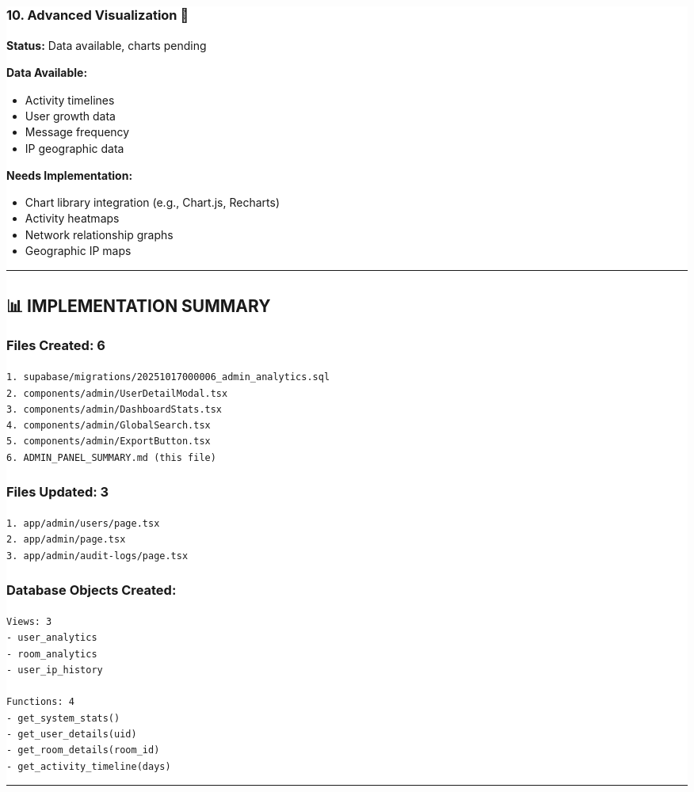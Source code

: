 
### 10. **Advanced Visualization** 🔶
**Status:** Data available, charts pending

**Data Available:**
- Activity timelines
- User growth data
- Message frequency
- IP geographic data

**Needs Implementation:**
- Chart library integration (e.g., Chart.js, Recharts)
- Activity heatmaps
- Network relationship graphs
- Geographic IP maps

---

## 📊 IMPLEMENTATION SUMMARY

### **Files Created:** 6
```
1. supabase/migrations/20251017000006_admin_analytics.sql
2. components/admin/UserDetailModal.tsx
3. components/admin/DashboardStats.tsx
4. components/admin/GlobalSearch.tsx
5. components/admin/ExportButton.tsx
6. ADMIN_PANEL_SUMMARY.md (this file)
```

### **Files Updated:** 3
```
1. app/admin/users/page.tsx
2. app/admin/page.tsx
3. app/admin/audit-logs/page.tsx
```

### **Database Objects Created:**
```
Views: 3
- user_analytics
- room_analytics
- user_ip_history

Functions: 4
- get_system_stats()
- get_user_details(uid)
- get_room_details(room_id)
- get_activity_timeline(days)
```

---
